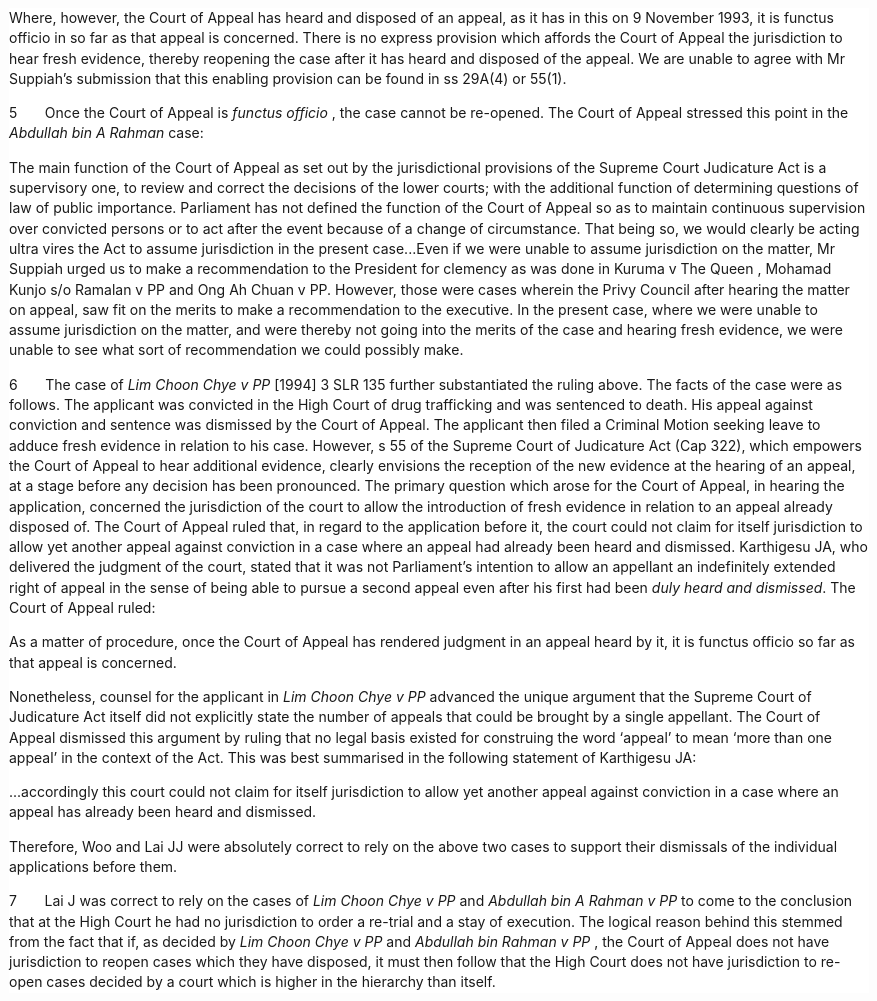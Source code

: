 
 Where, however, the Court of Appeal has heard and disposed of an appeal, as it has in this on 9 November 1993, it is functus officio in so far as that appeal is concerned. There is no express provision which affords the Court of Appeal the jurisdiction to hear fresh evidence, thereby reopening the case after it has heard and disposed of the appeal. We are unable to agree with Mr Suppiah’s submission that this enabling provision can be found in ss 29A(4) or 55(1). 

5       Once the Court of Appeal is _functus officio_ , the case cannot be re-opened. The Court of Appeal stressed this point in the _Abdullah bin A Rahman_ case: 

 The main function of the Court of Appeal as set out by the jurisdictional provisions of the Supreme Court Judicature Act is a supervisory one, to review and correct the decisions of the lower courts; with the additional function of determining questions of law of public importance. Parliament has not defined the function of the Court of Appeal so as to maintain continuous supervision over convicted persons or to act after the event because of a change of circumstance. That being so, we would clearly be acting ultra vires the Act to assume jurisdiction in the present case...Even if we were unable to assume jurisdiction on the matter, Mr Suppiah urged us to make a recommendation to the President for clemency as was done in Kuruma v The Queen , Mohamad Kunjo s/o Ramalan v PP and Ong Ah Chuan v PP. However, those were cases wherein the Privy Council after hearing the matter on appeal, saw fit on the merits to make a recommendation to the executive. In the present case, where we were unable to assume jurisdiction on the matter, and were thereby not going into the merits of the case and hearing fresh evidence, we were unable to see what sort of recommendation we could possibly make. 

6       The case of _Lim Choon Chye v PP_ <span class="citation">[1994] 3 SLR 135</span> further substantiated the ruling above. The facts of the case were as follows. The applicant was convicted in the High Court of drug trafficking and was sentenced to death. His appeal against conviction and sentence was dismissed by the Court of Appeal. The applicant then filed a Criminal Motion seeking leave to adduce fresh evidence in relation to his case. However, s 55 of the Supreme Court of Judicature Act (Cap 322), which empowers the Court of Appeal to hear additional evidence, clearly envisions the reception of the new evidence at the hearing of an appeal, at a stage before any decision has been pronounced. The primary question which arose for the Court of Appeal, in hearing the application, concerned the jurisdiction of the court to allow the introduction of fresh evidence in relation to an appeal already disposed of. The Court of Appeal ruled that, in regard to the application before it, the court could not claim for itself jurisdiction to allow yet another appeal against conviction in a case where an appeal had already been heard and dismissed. Karthigesu JA, who delivered the judgment of the court, stated that it was not Parliament’s intention to allow an appellant an indefinitely extended right of appeal in the sense of being able to pursue a second appeal even after his first had been _duly heard and dismissed_. The Court of Appeal ruled: 

 As a matter of procedure, once the Court of Appeal has rendered judgment in an appeal heard by it, it is functus officio so far as that appeal is concerned. 

Nonetheless, counsel for the applicant in _Lim Choon Chye v PP_ advanced the unique argument that the Supreme Court of Judicature Act itself did not explicitly state the number of appeals that could be brought by a single appellant. The Court of Appeal dismissed this argument by ruling that no legal basis existed for construing the word ‘appeal’ to mean ‘more than one appeal’ in the context of the Act. This was best summarised in the following statement of Karthigesu JA: 

 ...accordingly this court could not claim for itself jurisdiction to allow yet another appeal against conviction in a case where an appeal has already been heard and dismissed. 


Therefore, Woo and Lai JJ were absolutely correct to rely on the above two cases to support their dismissals of the individual applications before them. 

7       Lai J was correct to rely on the cases of _Lim Choon Chye v PP_ and _Abdullah bin A Rahman v PP_ to come to the conclusion that at the High Court he had no jurisdiction to order a re-trial and a stay of execution. The logical reason behind this stemmed from the fact that if, as decided by _Lim Choon Chye v PP_ and _Abdullah bin Rahman v PP_ , the Court of Appeal does not have jurisdiction to reopen cases which they have disposed, it must then follow that the High Court does not have jurisdiction to re-open cases decided by a court which is higher in the hierarchy than itself. 
